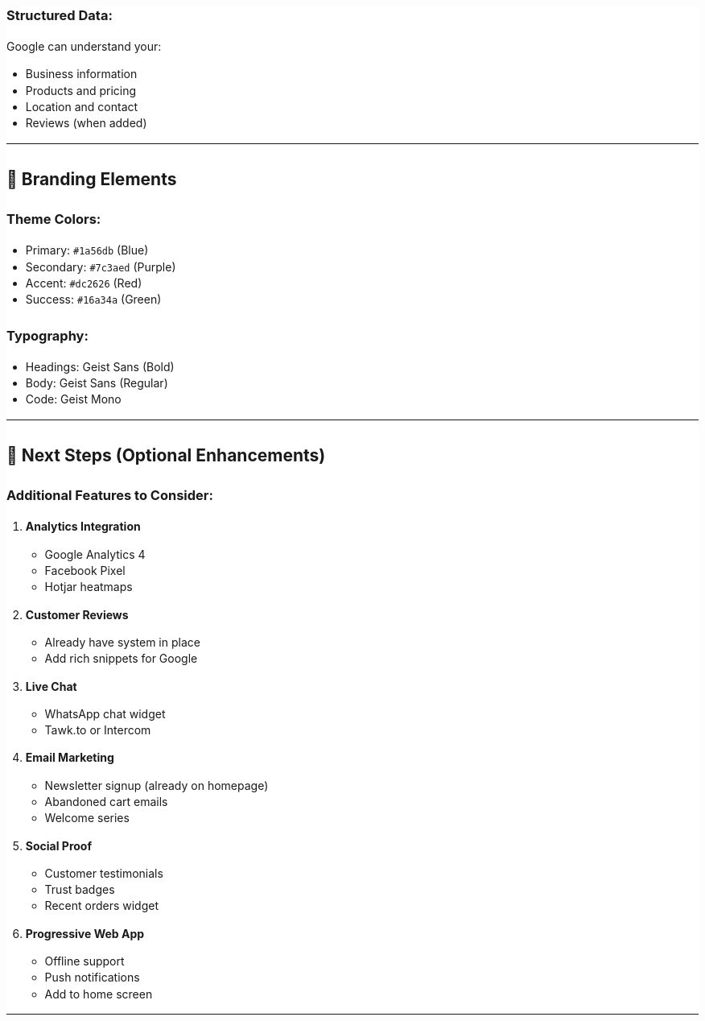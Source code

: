 ### Structured Data:
Google can understand your:
- Business information
- Products and pricing
- Location and contact
- Reviews (when added)

---

## 🎨 Branding Elements

### Theme Colors:
- Primary: `#1a56db` (Blue)
- Secondary: `#7c3aed` (Purple)
- Accent: `#dc2626` (Red)
- Success: `#16a34a` (Green)

### Typography:
- Headings: Geist Sans (Bold)
- Body: Geist Sans (Regular)
- Code: Geist Mono

---

## 📝 Next Steps (Optional Enhancements)

### Additional Features to Consider:
1. **Analytics Integration**
   - Google Analytics 4
   - Facebook Pixel
   - Hotjar heatmaps

2. **Customer Reviews**
   - Already have system in place
   - Add rich snippets for Google

3. **Live Chat**
   - WhatsApp chat widget
   - Tawk.to or Intercom

4. **Email Marketing**
   - Newsletter signup (already on homepage)
   - Abandoned cart emails
   - Welcome series

5. **Social Proof**
   - Customer testimonials
   - Trust badges
   - Recent orders widget

6. **Progressive Web App**
   - Offline support
   - Push notifications
   - Add to home screen

---